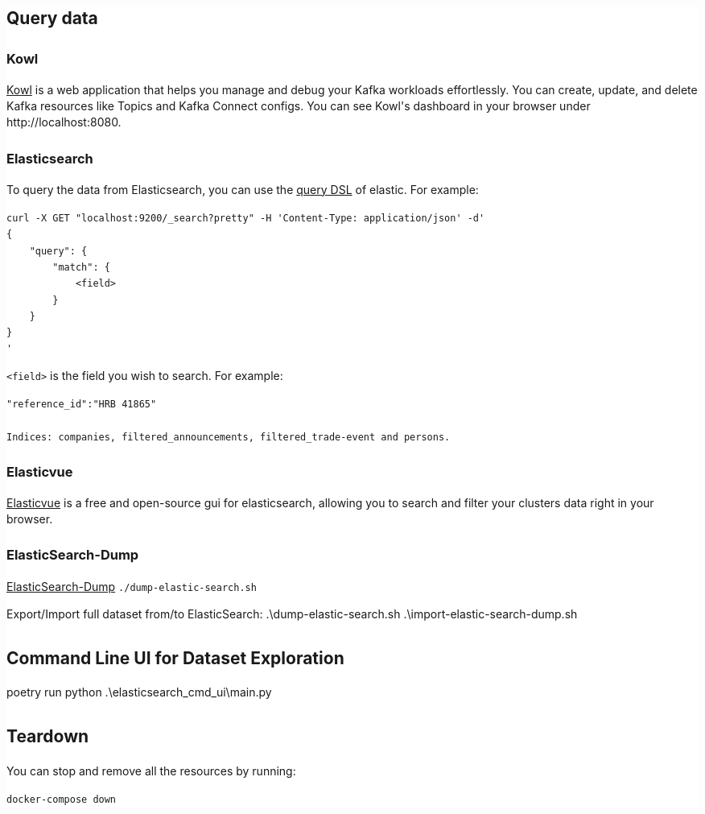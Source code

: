 ## Query data

### Kowl

[Kowl](https://github.com/redpanda-data/kowl) is a web application that helps you manage and debug your Kafka workloads
effortlessly. You can create, update, and delete Kafka resources like Topics and Kafka Connect configs.
You can see Kowl's dashboard in your browser under http://localhost:8080.

### Elasticsearch

To query the data from Elasticsearch, you can use
the [query DSL](https://www.elastic.co/guide/en/elasticsearch/reference/7.17/query-dsl.html) of elastic. For example:

```shell
curl -X GET "localhost:9200/_search?pretty" -H 'Content-Type: application/json' -d'
{
    "query": {
        "match": {
            <field>
        }
    }
}
'
```

`<field>` is the field you wish to search. For example:

```
"reference_id":"HRB 41865"

Indices: companies, filtered_announcements, filtered_trade-event and persons.
```

### Elasticvue
[Elasticvue](https://github.com/cars10/elasticvue) is a free and open-source gui for elasticsearch, allowing you to search and filter your clusters data right in your browser.


### ElasticSearch-Dump
[ElasticSearch-Dump](https://github.com/elasticsearch-dump/elasticsearch-dump) `./dump-elastic-search.sh`

Export/Import full dataset from/to ElasticSearch:
.\dump-elastic-search.sh
.\import-elastic-search-dump.sh

## Command Line UI for Dataset Exploration

poetry run python .\elasticsearch_cmd_ui\main.py


## Teardown
You can stop and remove all the resources by running:
```shell
docker-compose down
```
